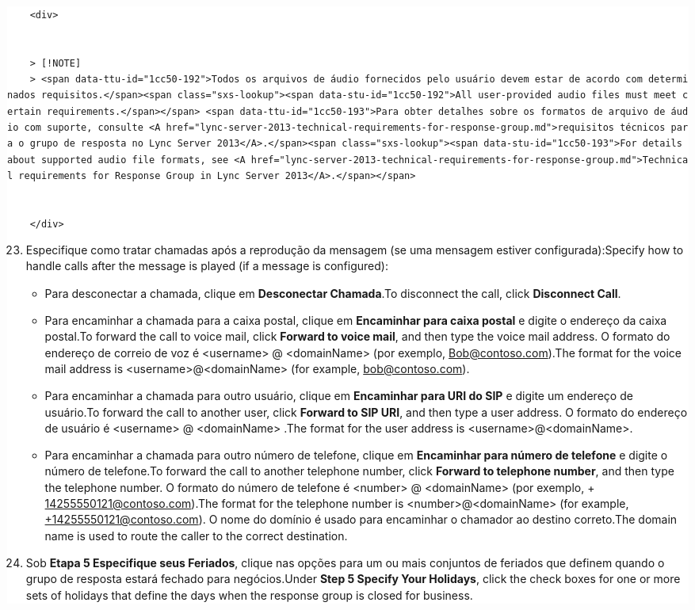         <div>
        

        > [!NOTE]  
        > <span data-ttu-id="1cc50-192">Todos os arquivos de áudio fornecidos pelo usuário devem estar de acordo com determinados requisitos.</span><span class="sxs-lookup"><span data-stu-id="1cc50-192">All user-provided audio files must meet certain requirements.</span></span> <span data-ttu-id="1cc50-193">Para obter detalhes sobre os formatos de arquivo de áudio com suporte, consulte <A href="lync-server-2013-technical-requirements-for-response-group.md">requisitos técnicos para o grupo de resposta no Lync Server 2013</A>.</span><span class="sxs-lookup"><span data-stu-id="1cc50-193">For details about supported audio file formats, see <A href="lync-server-2013-technical-requirements-for-response-group.md">Technical requirements for Response Group in Lync Server 2013</A>.</span></span>

        
        </div>

23. <span data-ttu-id="1cc50-194">Especifique como tratar chamadas após a reprodução da mensagem (se uma mensagem estiver configurada):</span><span class="sxs-lookup"><span data-stu-id="1cc50-194">Specify how to handle calls after the message is played (if a message is configured):</span></span>
    
      - <span data-ttu-id="1cc50-195">Para desconectar a chamada, clique em **Desconectar Chamada**.</span><span class="sxs-lookup"><span data-stu-id="1cc50-195">To disconnect the call, click **Disconnect Call**.</span></span>
    
      - <span data-ttu-id="1cc50-196">Para encaminhar a chamada para a caixa postal, clique em **Encaminhar para caixa postal** e digite o endereço da caixa postal.</span><span class="sxs-lookup"><span data-stu-id="1cc50-196">To forward the call to voice mail, click **Forward to voice mail**, and then type the voice mail address.</span></span> <span data-ttu-id="1cc50-197">O formato do endereço de correio de voz é \<username\> @ \<domainName\> (por exemplo, Bob@contoso.com).</span><span class="sxs-lookup"><span data-stu-id="1cc50-197">The format for the voice mail address is \<username\>@\<domainName\> (for example, bob@contoso.com).</span></span>
    
      - <span data-ttu-id="1cc50-198">Para encaminhar a chamada para outro usuário, clique em **Encaminhar para URI do SIP** e digite um endereço de usuário.</span><span class="sxs-lookup"><span data-stu-id="1cc50-198">To forward the call to another user, click **Forward to SIP URI**, and then type a user address.</span></span> <span data-ttu-id="1cc50-199">O formato do endereço de usuário é \<username\> @ \<domainName\> .</span><span class="sxs-lookup"><span data-stu-id="1cc50-199">The format for the user address is \<username\>@\<domainName\>.</span></span>
    
      - <span data-ttu-id="1cc50-200">Para encaminhar a chamada para outro número de telefone, clique em **Encaminhar para número de telefone** e digite o número de telefone.</span><span class="sxs-lookup"><span data-stu-id="1cc50-200">To forward the call to another telephone number, click **Forward to telephone number**, and then type the telephone number.</span></span> <span data-ttu-id="1cc50-201">O formato do número de telefone é \<number\> @ \<domainName\> (por exemplo, + 14255550121@contoso.com).</span><span class="sxs-lookup"><span data-stu-id="1cc50-201">The format for the telephone number is \<number\>@\<domainName\> (for example, +14255550121@contoso.com).</span></span> <span data-ttu-id="1cc50-202">O nome do domínio é usado para encaminhar o chamador ao destino correto.</span><span class="sxs-lookup"><span data-stu-id="1cc50-202">The domain name is used to route the caller to the correct destination.</span></span>

24. <span data-ttu-id="1cc50-203">Sob **Etapa 5 Especifique seus Feriados**, clique nas opções para um ou mais conjuntos de feriados que definem quando o grupo de resposta estará fechado para negócios.</span><span class="sxs-lookup"><span data-stu-id="1cc50-203">Under **Step 5 Specify Your Holidays**, click the check boxes for one or more sets of holidays that define the days when the response group is closed for business.</span></span>
    